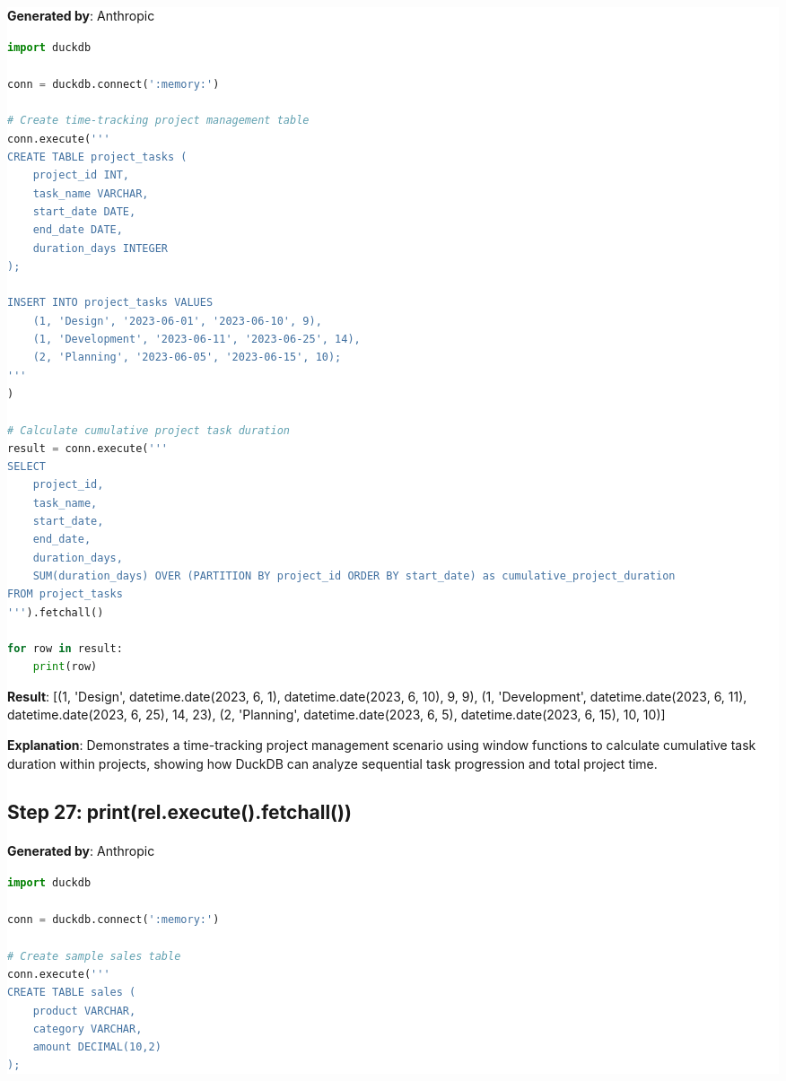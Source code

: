**Generated by**: Anthropic

```python
import duckdb

conn = duckdb.connect(':memory:')

# Create time-tracking project management table
conn.execute('''
CREATE TABLE project_tasks (
    project_id INT,
    task_name VARCHAR,
    start_date DATE,
    end_date DATE,
    duration_days INTEGER
);

INSERT INTO project_tasks VALUES
    (1, 'Design', '2023-06-01', '2023-06-10', 9),
    (1, 'Development', '2023-06-11', '2023-06-25', 14),
    (2, 'Planning', '2023-06-05', '2023-06-15', 10);
'''
)

# Calculate cumulative project task duration
result = conn.execute('''
SELECT
    project_id,
    task_name,
    start_date,
    end_date,
    duration_days,
    SUM(duration_days) OVER (PARTITION BY project_id ORDER BY start_date) as cumulative_project_duration
FROM project_tasks
''').fetchall()

for row in result:
    print(row)
```

**Result**: [(1, 'Design', datetime.date(2023, 6, 1), datetime.date(2023, 6, 10), 9, 9), (1, 'Development', datetime.date(2023, 6, 11), datetime.date(2023, 6, 25), 14, 23), (2, 'Planning', datetime.date(2023, 6, 5), datetime.date(2023, 6, 15), 10, 10)]

**Explanation**: Demonstrates a time-tracking project management scenario using window functions to calculate cumulative task duration within projects, showing how DuckDB can analyze sequential task progression and total project time.
## Step 27: print(rel.execute().fetchall())

**Generated by**: Anthropic

```python
import duckdb

conn = duckdb.connect(':memory:')

# Create sample sales table
conn.execute('''
CREATE TABLE sales (
    product VARCHAR,
    category VARCHAR,
    amount DECIMAL(10,2)
);

```